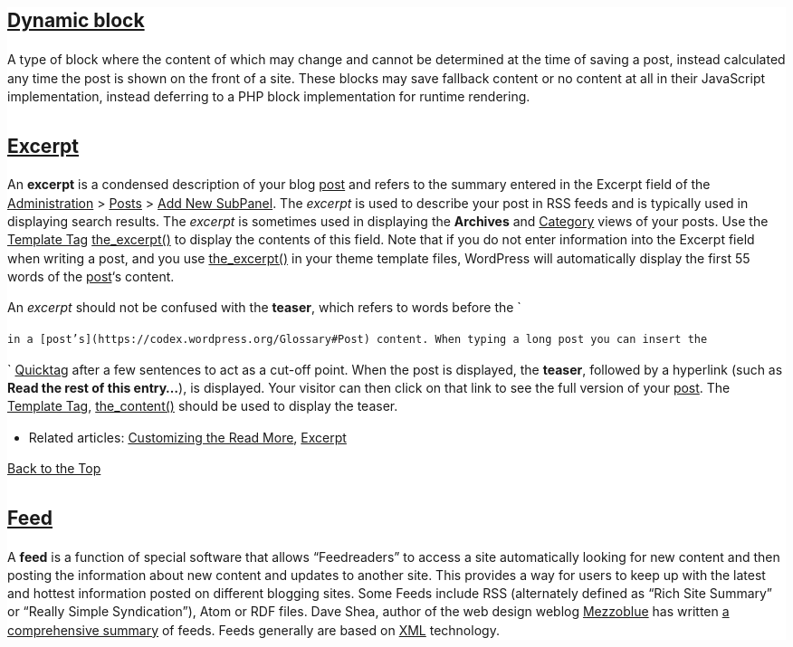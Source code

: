 ## [Dynamic block](https://wordpress.org/documentation/article/wordpress-glossary/\#dynamic-block)

A type of block where the content of which may change and cannot be determined at the time of saving a post, instead calculated any time the post is shown on the front of a site. These blocks may save fallback content or no content at all in their JavaScript implementation, instead deferring to a PHP block implementation for runtime rendering.

## [Excerpt](https://wordpress.org/documentation/article/wordpress-glossary/\#excerpt)

An **excerpt** is a condensed description of your blog [post](https://codex.wordpress.org/Glossary#Post) and refers to the summary entered in the Excerpt field of the [Administration](https://codex.wordpress.org/Administration_Panels) \> [Posts](https://codex.wordpress.org/Administration_Panels#Add_New_Post) \> [Add New SubPanel](https://codex.wordpress.org/Posts_Add_New_SubPanel). The _excerpt_ is used to describe your post in RSS feeds and is typically used in displaying search results. The _excerpt_ is sometimes used in displaying the **Archives** and [Category](https://codex.wordpress.org/Glossary#Category) views of your posts. Use the [Template Tag](https://codex.wordpress.org/Template_Tags) [the\_excerpt()](https://codex.wordpress.org/Template_Tags/the_excerpt)
to display the contents of this field. Note that if you do not enter
information into the Excerpt field when writing a post, and you use [the\_excerpt()](https://codex.wordpress.org/Template_Tags/the_excerpt) in your theme template files, WordPress will automatically display the first 55 words of the [post](https://codex.wordpress.org/Glossary#Post)‘s content.

An _excerpt_ should not be confused with the **teaser**, which refers to words before the `

` in a [post’s](https://codex.wordpress.org/Glossary#Post) content. When typing a long post you can insert the `

` [Quicktag](https://codex.wordpress.org/Posts_Add_New_SubPanel#Visual_Versus_HTML_Editor) after a few sentences to act as a cut-off point. When the post is displayed, the **teaser**, followed by a hyperlink (such as **Read the rest of this entry…**), is displayed. Your visitor can then click on that link to see the full version of your [post](https://codex.wordpress.org/Glossary#Post). The [Template Tag](https://codex.wordpress.org/Template_Tags), [the\_content()](https://codex.wordpress.org/Template_Tags/the_content) should be used to display the teaser.

- Related articles: [Customizing the Read More](https://codex.wordpress.org/Customizing_the_Read_More), [Excerpt](https://codex.wordpress.org/Excerpt)

[Back to the Top](https://codex.wordpress.org/Glossary#top)

## [Feed](https://wordpress.org/documentation/article/wordpress-glossary/\#feed)

A **feed** is a function of special software that allows
“Feedreaders” to access a site automatically looking for new content and
then posting the information about new content and updates to another
site. This provides a way for users to keep up with the latest and
hottest information posted on different blogging sites. Some Feeds
include RSS (alternately defined as “Rich Site Summary” or “Really
Simple Syndication”), Atom or RDF files. Dave Shea, author of the web
design weblog [Mezzoblue](http://mezzoblue.com/) has written [a comprehensive summary](http://www.mezzoblue.com/archives/2004/05/19/what_is_rssx/) of feeds. Feeds generally are based on [XML](https://codex.wordpress.org/Glossary#XML) technology.
